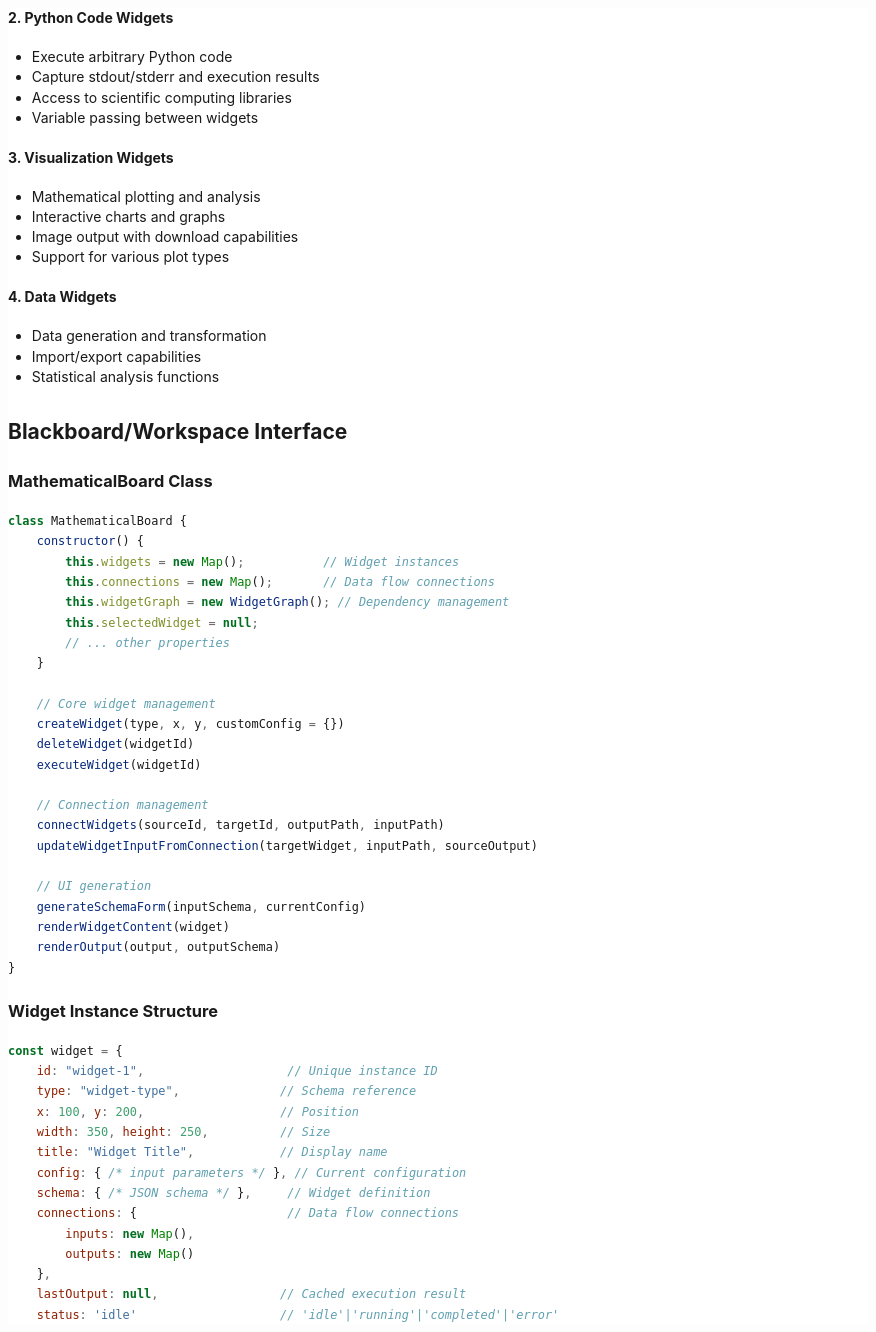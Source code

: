 #### 2. Python Code Widgets  
- Execute arbitrary Python code
- Capture stdout/stderr and execution results
- Access to scientific computing libraries
- Variable passing between widgets

#### 3. Visualization Widgets
- Mathematical plotting and analysis
- Interactive charts and graphs
- Image output with download capabilities
- Support for various plot types

#### 4. Data Widgets
- Data generation and transformation
- Import/export capabilities
- Statistical analysis functions

## Blackboard/Workspace Interface

### MathematicalBoard Class

```javascript
class MathematicalBoard {
    constructor() {
        this.widgets = new Map();           // Widget instances
        this.connections = new Map();       // Data flow connections
        this.widgetGraph = new WidgetGraph(); // Dependency management
        this.selectedWidget = null;
        // ... other properties
    }
    
    // Core widget management
    createWidget(type, x, y, customConfig = {})
    deleteWidget(widgetId)
    executeWidget(widgetId)
    
    // Connection management  
    connectWidgets(sourceId, targetId, outputPath, inputPath)
    updateWidgetInputFromConnection(targetWidget, inputPath, sourceOutput)
    
    // UI generation
    generateSchemaForm(inputSchema, currentConfig)
    renderWidgetContent(widget)
    renderOutput(output, outputSchema)
}
```

### Widget Instance Structure

```javascript
const widget = {
    id: "widget-1",                    // Unique instance ID
    type: "widget-type",              // Schema reference
    x: 100, y: 200,                   // Position
    width: 350, height: 250,          // Size
    title: "Widget Title",            // Display name
    config: { /* input parameters */ }, // Current configuration
    schema: { /* JSON schema */ },     // Widget definition
    connections: {                     // Data flow connections
        inputs: new Map(),
        outputs: new Map()
    },
    lastOutput: null,                 // Cached execution result
    status: 'idle'                    // 'idle'|'running'|'completed'|'error'
```